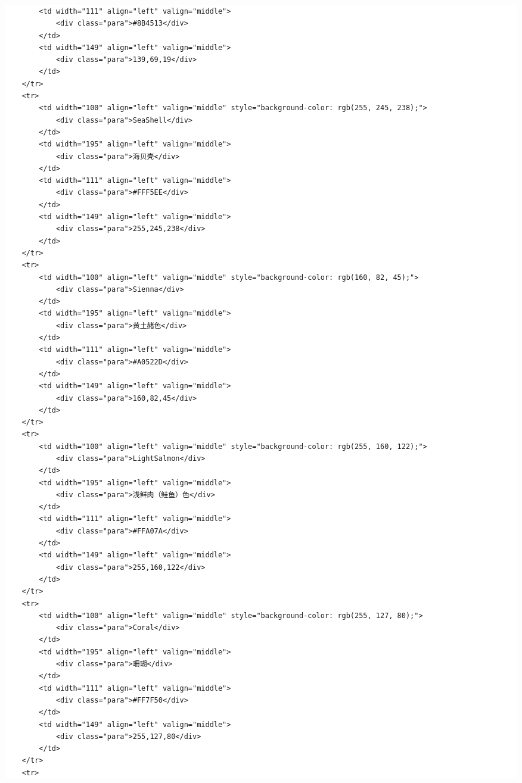             <td width="111" align="left" valign="middle">
                <div class="para">#8B4513</div>
            </td>
            <td width="149" align="left" valign="middle">
                <div class="para">139,69,19</div>
            </td>
        </tr>
        <tr>
            <td width="100" align="left" valign="middle" style="background-color: rgb(255, 245, 238);">
                <div class="para">SeaShell</div>
            </td>
            <td width="195" align="left" valign="middle">
                <div class="para">海贝壳</div>
            </td>
            <td width="111" align="left" valign="middle">
                <div class="para">#FFF5EE</div>
            </td>
            <td width="149" align="left" valign="middle">
                <div class="para">255,245,238</div>
            </td>
        </tr>
        <tr>
            <td width="100" align="left" valign="middle" style="background-color: rgb(160, 82, 45);">
                <div class="para">Sienna</div>
            </td>
            <td width="195" align="left" valign="middle">
                <div class="para">黄土赭色</div>
            </td>
            <td width="111" align="left" valign="middle">
                <div class="para">#A0522D</div>
            </td>
            <td width="149" align="left" valign="middle">
                <div class="para">160,82,45</div>
            </td>
        </tr>
        <tr>
            <td width="100" align="left" valign="middle" style="background-color: rgb(255, 160, 122);">
                <div class="para">LightSalmon</div>
            </td>
            <td width="195" align="left" valign="middle">
                <div class="para">浅鲜肉（鲑鱼）色</div>
            </td>
            <td width="111" align="left" valign="middle">
                <div class="para">#FFA07A</div>
            </td>
            <td width="149" align="left" valign="middle">
                <div class="para">255,160,122</div>
            </td>
        </tr>
        <tr>
            <td width="100" align="left" valign="middle" style="background-color: rgb(255, 127, 80);">
                <div class="para">Coral</div>
            </td>
            <td width="195" align="left" valign="middle">
                <div class="para">珊瑚</div>
            </td>
            <td width="111" align="left" valign="middle">
                <div class="para">#FF7F50</div>
            </td>
            <td width="149" align="left" valign="middle">
                <div class="para">255,127,80</div>
            </td>
        </tr>
        <tr>